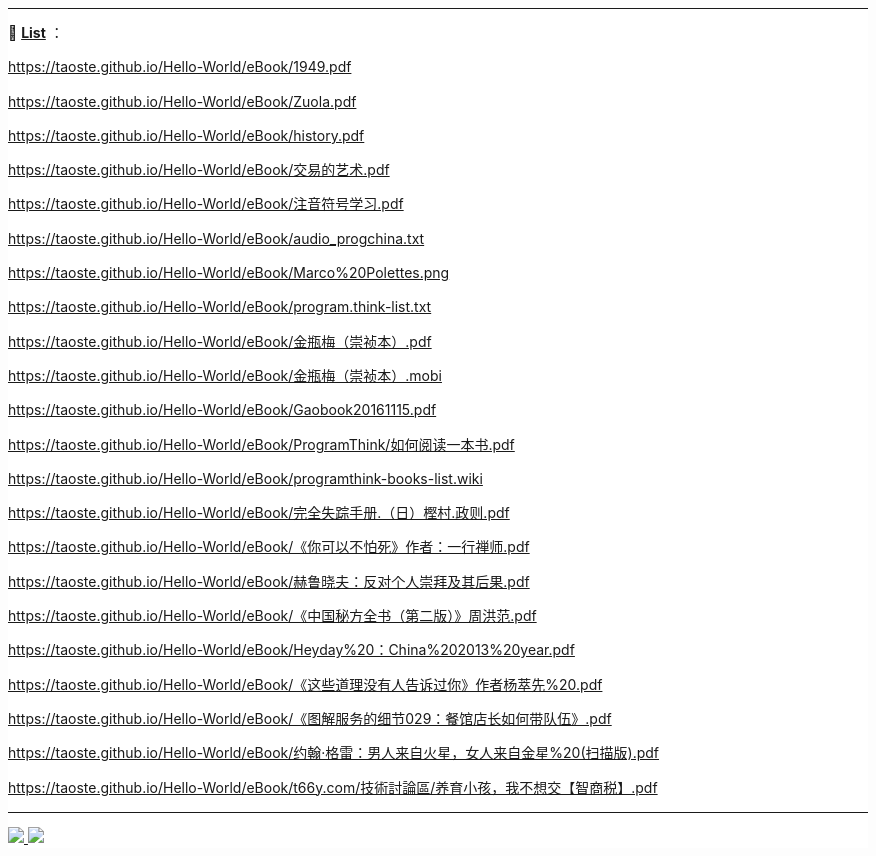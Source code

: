 -------------------------------------------------------------------------------

📕 [**List**](README.md) ：

https://taoste.github.io/Hello-World/eBook/1949.pdf

https://taoste.github.io/Hello-World/eBook/Zuola.pdf

https://taoste.github.io/Hello-World/eBook/history.pdf

https://taoste.github.io/Hello-World/eBook/交易的艺术.pdf

https://taoste.github.io/Hello-World/eBook/注音符号学习.pdf

https://taoste.github.io/Hello-World/eBook/audio_progchina.txt

https://taoste.github.io/Hello-World/eBook/Marco%20Polettes.png

https://taoste.github.io/Hello-World/eBook/program.think-list.txt

https://taoste.github.io/Hello-World/eBook/金瓶梅（崇祯本）.pdf

https://taoste.github.io/Hello-World/eBook/金瓶梅（崇祯本）.mobi

https://taoste.github.io/Hello-World/eBook/Gaobook20161115.pdf

https://taoste.github.io/Hello-World/eBook/ProgramThink/如何阅读一本书.pdf

https://taoste.github.io/Hello-World/eBook/programthink-books-list.wiki

https://taoste.github.io/Hello-World/eBook/完全失踪手册.（日）樫村.政则.pdf

https://taoste.github.io/Hello-World/eBook/《你可以不怕死》作者：一行禅师.pdf

https://taoste.github.io/Hello-World/eBook/赫鲁晓夫：反对个人崇拜及其后果.pdf

https://taoste.github.io/Hello-World/eBook/《中国秘方全书（第二版）》周洪范.pdf

https://taoste.github.io/Hello-World/eBook/Heyday%20：China%202013%20year.pdf

https://taoste.github.io/Hello-World/eBook/《这些道理没有人告诉过你》作者杨萃先%20.pdf

https://taoste.github.io/Hello-World/eBook/《图解服务的细节029：餐馆店长如何带队伍》.pdf

https://taoste.github.io/Hello-World/eBook/约翰·格雷：男人来自火星，女人来自金星%20(扫描版).pdf	

https://taoste.github.io/Hello-World/eBook/t66y.com/技術討論區/养育小孩，我不想交【智商税】.pdf

-------------------------------------------------------------------------------

<p>
<a href="https://raw.githubusercontent.com/taoste/Hello-World/master/eBook/%E2%80%9C%E8%B4%A2%E5%8A%A1%E8%87%AA%E7%94%B1%E2%80%9D%E7%BB%88%E6%9E%81%E4%B9%A6%E5%8D%95%EF%BC%9A%E4%BB%8E%E5%85%A5%E9%97%A8%E5%88%B0%E8%BF%9B%E9%98%B6/%E5%A4%A7%E4%BD%AC%E6%BC%94%E8%AE%B2%EF%BC%88%E5%AE%8C%E6%95%B4%E7%89%88%EF%BC%89.jpg" title="【图文】大佬演讲（完整版）.jpg">
<img src="https://github.com/taoste/Hello-World/blob/master/eBook/%E2%80%9C%E8%B4%A2%E5%8A%A1%E8%87%AA%E7%94%B1%E2%80%9D%E7%BB%88%E6%9E%81%E4%B9%A6%E5%8D%95%EF%BC%9A%E4%BB%8E%E5%85%A5%E9%97%A8%E5%88%B0%E8%BF%9B%E9%98%B6/qrcode/1.png?raw=true"/>
</a>

<a href="https://taoste.github.io/Hello-World/eBook/“财务自由”终极书单：从入门到进阶/小狗钱钱.pdf" title="【电子书】小狗钱钱.pdf">
<img src="https://github.com/taoste/Hello-World/blob/master/eBook/%E2%80%9C%E8%B4%A2%E5%8A%A1%E8%87%AA%E7%94%B1%E2%80%9D%E7%BB%88%E6%9E%81%E4%B9%A6%E5%8D%95%EF%BC%9A%E4%BB%8E%E5%85%A5%E9%97%A8%E5%88%B0%E8%BF%9B%E9%98%B6/qrcode/2.png?raw=true"/>
</a>
